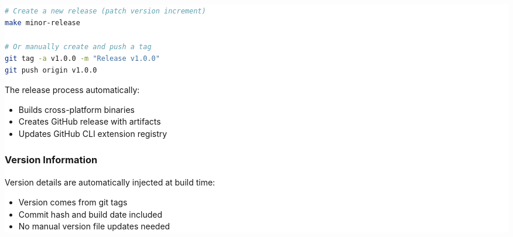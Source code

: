 ```bash
# Create a new release (patch version increment)
make minor-release

# Or manually create and push a tag
git tag -a v1.0.0 -m "Release v1.0.0"
git push origin v1.0.0
```

The release process automatically:
- Builds cross-platform binaries
- Creates GitHub release with artifacts
- Updates GitHub CLI extension registry

### Version Information
Version details are automatically injected at build time:
- Version comes from git tags
- Commit hash and build date included
- No manual version file updates needed